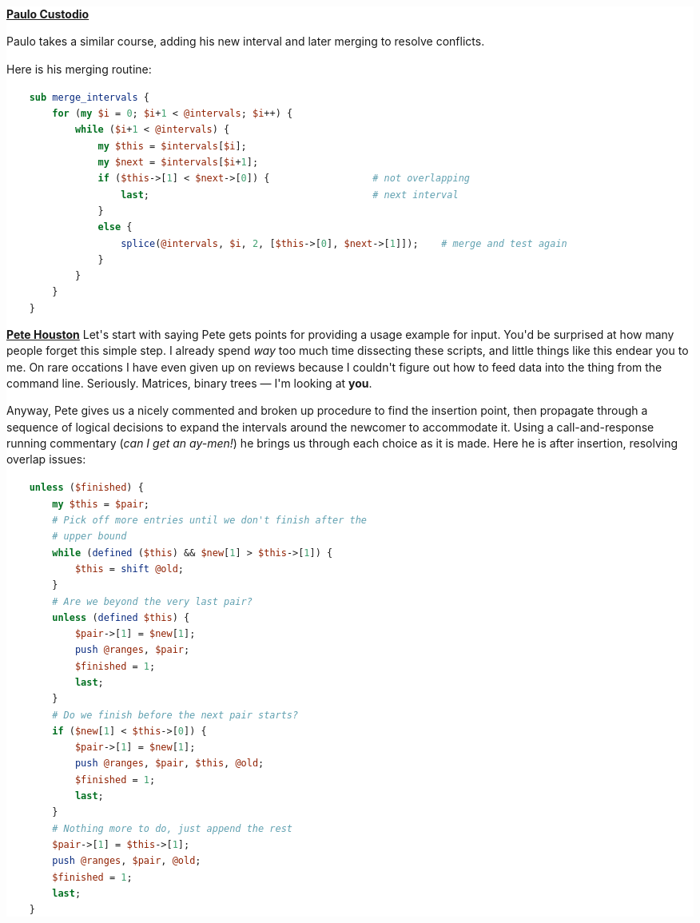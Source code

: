[**Paulo Custodio**](https://github.com/manwar/perlweeklychallenge-club/blob/master/challenge-092/paulo-custodio/perl/ch-2.pl)

Paulo takes a similar course, adding his new interval and later merging to resolve conflicts.

Here is his merging routine:

```perl
    sub merge_intervals {
        for (my $i = 0; $i+1 < @intervals; $i++) {
            while ($i+1 < @intervals) {
                my $this = $intervals[$i];
                my $next = $intervals[$i+1];
                if ($this->[1] < $next->[0]) {            		# not overlapping
                    last;            							# next interval
                }
                else {
                    splice(@intervals, $i, 2, [$this->[0], $next->[1]]);    # merge and test again
                }
            }
        }
    }
```

[**Pete Houston**](https://github.com/manwar/perlweeklychallenge-club/blob/master/challenge-092/pete-houston/perl/ch-2.pl)
Let's start with saying Pete gets points for providing a usage example for input. You'd be surprised at how many people forget this simple step. I already spend *way* too much time dissecting these scripts, and little things like this endear you to me. On rare occations I have even given up on reviews because I couldn't figure out how to feed data into the thing from the command line. Seriously. Matrices, binary trees — I'm looking at **you**.

Anyway, Pete gives us a nicely commented and broken up procedure to find the insertion point, then propagate through a sequence of logical decisions to expand the intervals around the newcomer to accommodate it. Using a call-and-response running commentary (*can I get an ay-men!*) he brings us through each choice as it is made. Here he is after insertion, resolving overlap issues:

```perl
    unless ($finished) {
        my $this = $pair;
        # Pick off more entries until we don't finish after the
        # upper bound
        while (defined ($this) && $new[1] > $this->[1]) {
            $this = shift @old;
        }
        # Are we beyond the very last pair?
        unless (defined $this) {
            $pair->[1] = $new[1];
            push @ranges, $pair;
            $finished = 1;
            last;
        }
        # Do we finish before the next pair starts?
        if ($new[1] < $this->[0]) {
            $pair->[1] = $new[1];
            push @ranges, $pair, $this, @old;
            $finished = 1;
            last;
        }
        # Nothing more to do, just append the rest
        $pair->[1] = $this->[1];
        push @ranges, $pair, @old;
        $finished = 1;
        last;
    }
```
